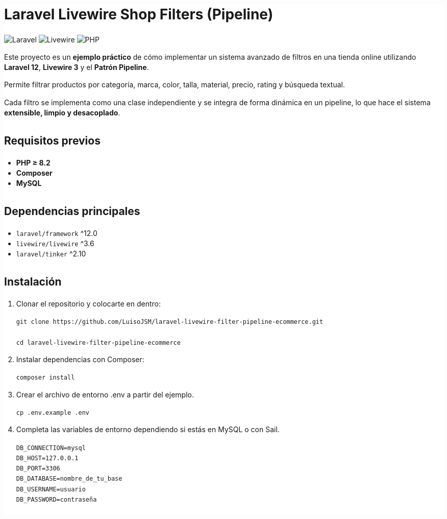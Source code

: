 

# Laravel Livewire Shop Filters  (Pipeline)
![Laravel](https://img.shields.io/badge/Laravel-12-red?logo=laravel&logoColor=white)
![Livewire](https://img.shields.io/badge/Livewire-3-purple?logo=livewire&logoColor=white)
![PHP](https://img.shields.io/badge/PHP-8.2-blue?logo=php&logoColor=white)

Este proyecto es un **ejemplo práctico** de cómo implementar un sistema avanzado de filtros en una tienda online utilizando **Laravel 12**, **Livewire 3** y el **Patrón Pipeline**.

Permite filtrar productos por categoría, marca, color, talla, material, precio, rating y búsqueda textual.

Cada filtro se implementa como una clase independiente y se integra de forma dinámica en un pipeline, lo que hace el sistema **extensible, limpio y desacoplado**.




## Requisitos previos

- **PHP ≥ 8.2**
- **Composer**
- **MySQL**



## Dependencias principales

- `laravel/framework` ^12.0  
- `livewire/livewire` ^3.6  
- `laravel/tinker` ^2.10  

## Instalación

1. Clonar el repositorio y colocarte en dentro:
 	```
    git clone https://github.com/LuisoJSM/laravel-livewire-filter-pipeline-ecommerce.git
    
   cd laravel-livewire-filter-pipeline-ecommerce
   ```
  
2. Instalar dependencias con Composer:
 	```
    composer install
   ```
 3. Crear el archivo de entorno .env a partir del ejemplo.
 	```
	cp .env.example .env   
	```
 4. Completa las variables de entorno dependiendo si estás en MySQL o con Sail.
 	```
	DB_CONNECTION=mysql
	DB_HOST=127.0.0.1
	DB_PORT=3306
	DB_DATABASE=nombre_de_tu_base
	DB_USERNAME=usuario
	DB_PASSWORD=contraseña
  